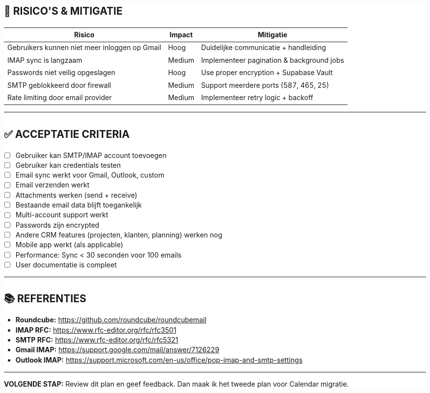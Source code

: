 ## 🚨 **RISICO'S & MITIGATIE**

| Risico | Impact | Mitigatie |
|--------|--------|-----------|
| Gebruikers kunnen niet meer inloggen op Gmail | Hoog | Duidelijke communicatie + handleiding |
| IMAP sync is langzaam | Medium | Implementeer pagination & background jobs |
| Passwords niet veilig opgeslagen | Hoog | Use proper encryption + Supabase Vault |
| SMTP geblokkeerd door firewall | Medium | Support meerdere ports (587, 465, 25) |
| Rate limiting door email provider | Medium | Implementeer retry logic + backoff |

---

## ✅ **ACCEPTATIE CRITERIA**

- [ ] Gebruiker kan SMTP/IMAP account toevoegen
- [ ] Gebruiker kan credentials testen
- [ ] Email sync werkt voor Gmail, Outlook, custom
- [ ] Email verzenden werkt
- [ ] Attachments werken (send + receive)
- [ ] Bestaande email data blijft toegankelijk
- [ ] Multi-account support werkt
- [ ] Passwords zijn encrypted
- [ ] Andere CRM features (projecten, klanten, planning) werken nog
- [ ] Mobile app werkt (als applicable)
- [ ] Performance: Sync < 30 seconden voor 100 emails
- [ ] User documentatie is compleet

---

## 📚 **REFERENTIES**

- **Roundcube:** https://github.com/roundcube/roundcubemail
- **IMAP RFC:** https://www.rfc-editor.org/rfc/rfc3501
- **SMTP RFC:** https://www.rfc-editor.org/rfc/rfc5321
- **Gmail IMAP:** https://support.google.com/mail/answer/7126229
- **Outlook IMAP:** https://support.microsoft.com/en-us/office/pop-imap-and-smtp-settings

---

**VOLGENDE STAP:** Review dit plan en geef feedback. Dan maak ik het tweede plan voor Calendar migratie.

